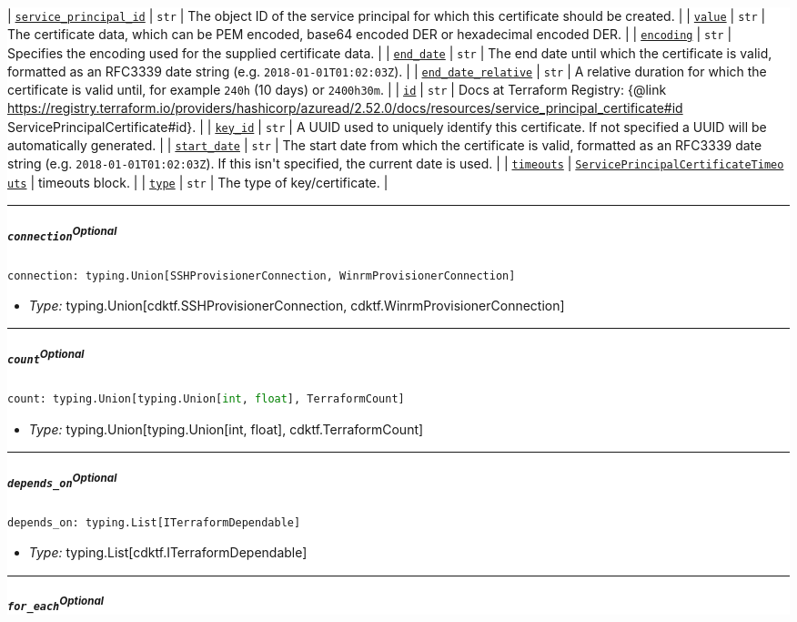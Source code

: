 | <code><a href="#@cdktf/provider-azuread.servicePrincipalCertificate.ServicePrincipalCertificateConfig.property.servicePrincipalId">service_principal_id</a></code> | <code>str</code> | The object ID of the service principal for which this certificate should be created. |
| <code><a href="#@cdktf/provider-azuread.servicePrincipalCertificate.ServicePrincipalCertificateConfig.property.value">value</a></code> | <code>str</code> | The certificate data, which can be PEM encoded, base64 encoded DER or hexadecimal encoded DER. |
| <code><a href="#@cdktf/provider-azuread.servicePrincipalCertificate.ServicePrincipalCertificateConfig.property.encoding">encoding</a></code> | <code>str</code> | Specifies the encoding used for the supplied certificate data. |
| <code><a href="#@cdktf/provider-azuread.servicePrincipalCertificate.ServicePrincipalCertificateConfig.property.endDate">end_date</a></code> | <code>str</code> | The end date until which the certificate is valid, formatted as an RFC3339 date string (e.g. `2018-01-01T01:02:03Z`). |
| <code><a href="#@cdktf/provider-azuread.servicePrincipalCertificate.ServicePrincipalCertificateConfig.property.endDateRelative">end_date_relative</a></code> | <code>str</code> | A relative duration for which the certificate is valid until, for example `240h` (10 days) or `2400h30m`. |
| <code><a href="#@cdktf/provider-azuread.servicePrincipalCertificate.ServicePrincipalCertificateConfig.property.id">id</a></code> | <code>str</code> | Docs at Terraform Registry: {@link https://registry.terraform.io/providers/hashicorp/azuread/2.52.0/docs/resources/service_principal_certificate#id ServicePrincipalCertificate#id}. |
| <code><a href="#@cdktf/provider-azuread.servicePrincipalCertificate.ServicePrincipalCertificateConfig.property.keyId">key_id</a></code> | <code>str</code> | A UUID used to uniquely identify this certificate. If not specified a UUID will be automatically generated. |
| <code><a href="#@cdktf/provider-azuread.servicePrincipalCertificate.ServicePrincipalCertificateConfig.property.startDate">start_date</a></code> | <code>str</code> | The start date from which the certificate is valid, formatted as an RFC3339 date string (e.g. `2018-01-01T01:02:03Z`). If this isn't specified, the current date is used. |
| <code><a href="#@cdktf/provider-azuread.servicePrincipalCertificate.ServicePrincipalCertificateConfig.property.timeouts">timeouts</a></code> | <code><a href="#@cdktf/provider-azuread.servicePrincipalCertificate.ServicePrincipalCertificateTimeouts">ServicePrincipalCertificateTimeouts</a></code> | timeouts block. |
| <code><a href="#@cdktf/provider-azuread.servicePrincipalCertificate.ServicePrincipalCertificateConfig.property.type">type</a></code> | <code>str</code> | The type of key/certificate. |

---

##### `connection`<sup>Optional</sup> <a name="connection" id="@cdktf/provider-azuread.servicePrincipalCertificate.ServicePrincipalCertificateConfig.property.connection"></a>

```python
connection: typing.Union[SSHProvisionerConnection, WinrmProvisionerConnection]
```

- *Type:* typing.Union[cdktf.SSHProvisionerConnection, cdktf.WinrmProvisionerConnection]

---

##### `count`<sup>Optional</sup> <a name="count" id="@cdktf/provider-azuread.servicePrincipalCertificate.ServicePrincipalCertificateConfig.property.count"></a>

```python
count: typing.Union[typing.Union[int, float], TerraformCount]
```

- *Type:* typing.Union[typing.Union[int, float], cdktf.TerraformCount]

---

##### `depends_on`<sup>Optional</sup> <a name="depends_on" id="@cdktf/provider-azuread.servicePrincipalCertificate.ServicePrincipalCertificateConfig.property.dependsOn"></a>

```python
depends_on: typing.List[ITerraformDependable]
```

- *Type:* typing.List[cdktf.ITerraformDependable]

---

##### `for_each`<sup>Optional</sup> <a name="for_each" id="@cdktf/provider-azuread.servicePrincipalCertificate.ServicePrincipalCertificateConfig.property.forEach"></a>
